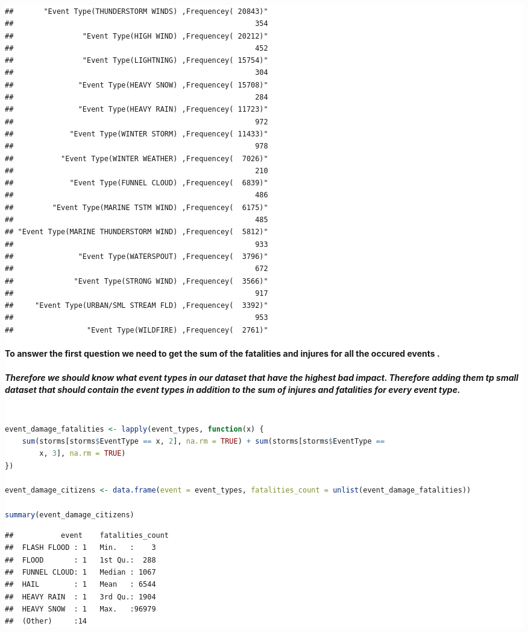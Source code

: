 ```
##       "Event Type(THUNDERSTORM WINDS) ,Frequencey( 20843)" 
##                                                        354 
##                "Event Type(HIGH WIND) ,Frequencey( 20212)" 
##                                                        452 
##                "Event Type(LIGHTNING) ,Frequencey( 15754)" 
##                                                        304 
##               "Event Type(HEAVY SNOW) ,Frequencey( 15708)" 
##                                                        284 
##               "Event Type(HEAVY RAIN) ,Frequencey( 11723)" 
##                                                        972 
##             "Event Type(WINTER STORM) ,Frequencey( 11433)" 
##                                                        978 
##           "Event Type(WINTER WEATHER) ,Frequencey(  7026)" 
##                                                        210 
##             "Event Type(FUNNEL CLOUD) ,Frequencey(  6839)" 
##                                                        486 
##         "Event Type(MARINE TSTM WIND) ,Frequencey(  6175)" 
##                                                        485 
## "Event Type(MARINE THUNDERSTORM WIND) ,Frequencey(  5812)" 
##                                                        933 
##               "Event Type(WATERSPOUT) ,Frequencey(  3796)" 
##                                                        672 
##              "Event Type(STRONG WIND) ,Frequencey(  3566)" 
##                                                        917 
##     "Event Type(URBAN/SML STREAM FLD) ,Frequencey(  3392)" 
##                                                        953 
##                 "Event Type(WILDFIRE) ,Frequencey(  2761)"
```


#### To answer the first question we need to get the sum of the fatalities and injures for all the occured events .
##### Therefore we should know what event types in our dataset that have the highest bad impact. Therefore adding them tp small dataset that should contain the event types in addition to the sum of injures and fatalities for every event type.

```r

event_damage_fatalities <- lapply(event_types, function(x) {
    sum(storms[storms$EventType == x, 2], na.rm = TRUE) + sum(storms[storms$EventType == 
        x, 3], na.rm = TRUE)
})

event_damage_citizens <- data.frame(event = event_types, fatalities_count = unlist(event_damage_fatalities))

summary(event_damage_citizens)
```

```
##           event    fatalities_count
##  FLASH FLOOD : 1   Min.   :    3   
##  FLOOD       : 1   1st Qu.:  288   
##  FUNNEL CLOUD: 1   Median : 1067   
##  HAIL        : 1   Mean   : 6544   
##  HEAVY RAIN  : 1   3rd Qu.: 1904   
##  HEAVY SNOW  : 1   Max.   :96979   
##  (Other)     :14
```
